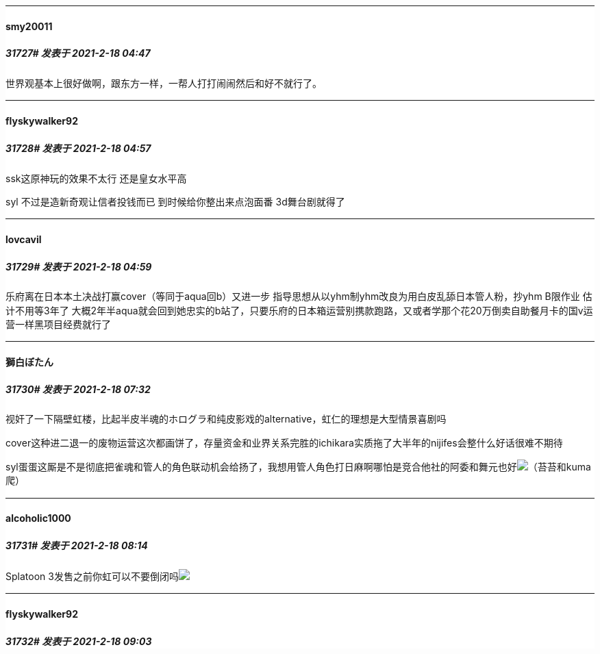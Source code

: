 
-----

####  smy20011  
##### 31727#       发表于 2021-2-18 04:47


世界观基本上很好做啊，跟东方一样，一帮人打打闹闹然后和好不就行了。


-----

####  flyskywalker92  
##### 31728#       发表于 2021-2-18 04:57


ssk这原神玩的效果不太行 还是皇女水平高


syl 不过是造新奇观让信者投钱而已 到时候给你整出来点泡面番 3d舞台剧就得了


-----

####  lovcavil  
##### 31729#       发表于 2021-2-18 04:59


乐府离在日本本土决战打赢cover（等同于aqua回b）又进一步 指导思想从以yhm制yhm改良为用白皮乱舔日本管人粉，抄yhm B限作业
估计不用等3年了 大概2年半aqua就会回到她忠实的b站了，只要乐府的日本箱运营别携款跑路，又或者学那个花20万倒卖自助餐月卡的国v运营一样黑项目经费就行了


-----

####  獅白ぼたん  
##### 31730#       发表于 2021-2-18 07:32


视奸了一下隔壁虹楼，比起半皮半魂的ホログラ和纯皮影戏的alternative，虹仁的理想是大型情景喜剧吗

cover这种进二退一的废物运营这次都画饼了，存量资金和业界关系完胜的ichikara实质拖了大半年的nijifes会整什么好话很难不期待


syl蛋蛋这厮是不是彻底把雀魂和管人的角色联动机会给扬了，我想用管人角色打日麻啊哪怕是竞合他社的阿委和舞元也好<img src="https://static.saraba1st.com/image/smiley/face2017/140.png" referrerpolicy="no-referrer">（苔苔和kuma爬）


-----

####  alcoholic1000  
##### 31731#       发表于 2021-2-18 08:14


Splatoon 3发售之前你虹可以不要倒闭吗<img src="https://static.saraba1st.com/image/smiley/face2017/072.png" referrerpolicy="no-referrer">


-----

####  flyskywalker92  
##### 31732#       发表于 2021-2-18 09:03
